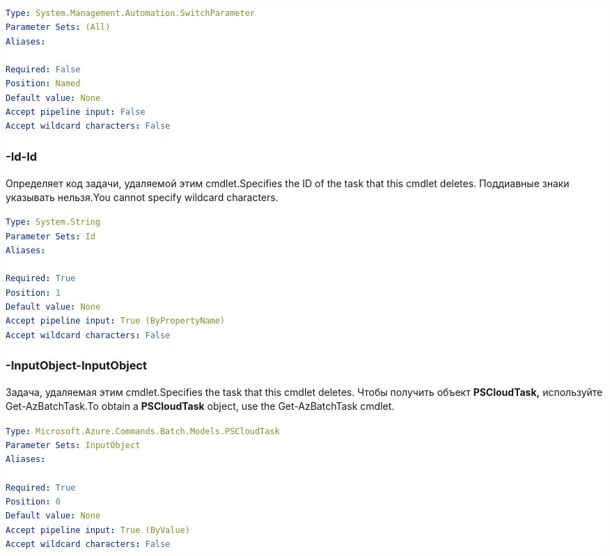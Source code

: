 ```yaml
Type: System.Management.Automation.SwitchParameter
Parameter Sets: (All)
Aliases:

Required: False
Position: Named
Default value: None
Accept pipeline input: False
Accept wildcard characters: False
```

### <span data-ttu-id="286fb-132">-Id</span><span class="sxs-lookup"><span data-stu-id="286fb-132">-Id</span></span>
<span data-ttu-id="286fb-133">Определяет код задачи, удаляемой этим cmdlet.</span><span class="sxs-lookup"><span data-stu-id="286fb-133">Specifies the ID of the task that this cmdlet deletes.</span></span>
<span data-ttu-id="286fb-134">Поддиавные знаки указывать нельзя.</span><span class="sxs-lookup"><span data-stu-id="286fb-134">You cannot specify wildcard characters.</span></span>

```yaml
Type: System.String
Parameter Sets: Id
Aliases:

Required: True
Position: 1
Default value: None
Accept pipeline input: True (ByPropertyName)
Accept wildcard characters: False
```

### <span data-ttu-id="286fb-135">-InputObject</span><span class="sxs-lookup"><span data-stu-id="286fb-135">-InputObject</span></span>
<span data-ttu-id="286fb-136">Задача, удаляемая этим cmdlet.</span><span class="sxs-lookup"><span data-stu-id="286fb-136">Specifies the task that this cmdlet deletes.</span></span>
<span data-ttu-id="286fb-137">Чтобы получить объект **PSCloudTask,** используйте Get-AzBatchTask.</span><span class="sxs-lookup"><span data-stu-id="286fb-137">To obtain a **PSCloudTask** object, use  the Get-AzBatchTask cmdlet.</span></span>

```yaml
Type: Microsoft.Azure.Commands.Batch.Models.PSCloudTask
Parameter Sets: InputObject
Aliases:

Required: True
Position: 0
Default value: None
Accept pipeline input: True (ByValue)
Accept wildcard characters: False
```
